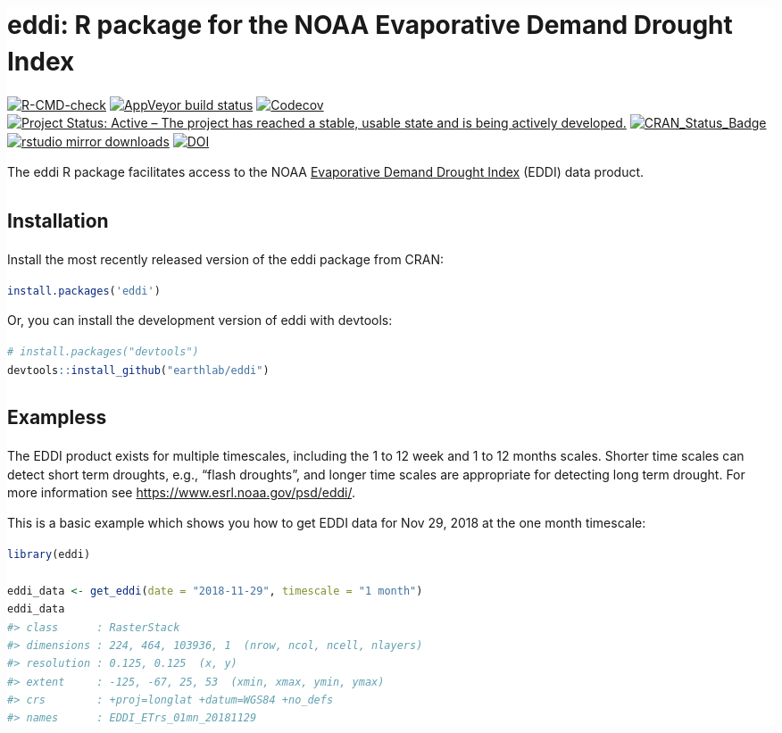 


# eddi: R package for the NOAA Evaporative Demand Drought Index

[![R-CMD-check](https://github.com/earthlab/eddi/workflows/R-CMD-check/badge.svg)](https://github.com/earthlab/eddi/actions)
[![AppVeyor build
status](https://ci.appveyor.com/api/projects/status/github/earthlab/eddi?branch=master&svg=true)](https://ci.appveyor.com/project/earthlab/eddi)
[![Codecov](https://img.shields.io/codecov/c/github/earthlab/eddi.svg)](https://codecov.io/gh/earthlab/eddi)
[![Project Status: Active – The project has reached a stable, usable
state and is being actively
developed.](https://www.repostatus.org/badges/latest/active.svg)](https://www.repostatus.org/#active)
[![CRAN\_Status\_Badge](http://www.r-pkg.org/badges/version/eddi)](https://cran.r-project.org/package=eddi)
[![rstudio mirror
downloads](http://cranlogs.r-pkg.org/badges/eddi)](https://github.com/metacran/cranlogs.app)
[![DOI](https://zenodo.org/badge/160215566.svg)](https://zenodo.org/badge/latestdoi/160215566)

The eddi R package facilitates access to the NOAA [Evaporative Demand
Drought Index](https://www.esrl.noaa.gov/psd/eddi/) (EDDI) data product.

## Installation

Install the most recently released version of the eddi package from
CRAN:

``` r
install.packages('eddi')
```

Or, you can install the development version of eddi with devtools:

``` r
# install.packages("devtools")
devtools::install_github("earthlab/eddi")
```

## Exampless

The EDDI product exists for multiple timescales, including the 1 to 12
week and 1 to 12 months scales. Shorter time scales can detect short
term droughts, e.g., “flash droughts”, and longer time scales are
appropriate for detecting long term drought. For more information see
<https://www.esrl.noaa.gov/psd/eddi/>.

This is a basic example which shows you how to get EDDI data for Nov 29,
2018 at the one month timescale:

``` r
library(eddi)

eddi_data <- get_eddi(date = "2018-11-29", timescale = "1 month")
eddi_data
#> class      : RasterStack 
#> dimensions : 224, 464, 103936, 1  (nrow, ncol, ncell, nlayers)
#> resolution : 0.125, 0.125  (x, y)
#> extent     : -125, -67, 25, 53  (xmin, xmax, ymin, ymax)
#> crs        : +proj=longlat +datum=WGS84 +no_defs 
#> names      : EDDI_ETrs_01mn_20181129
```
